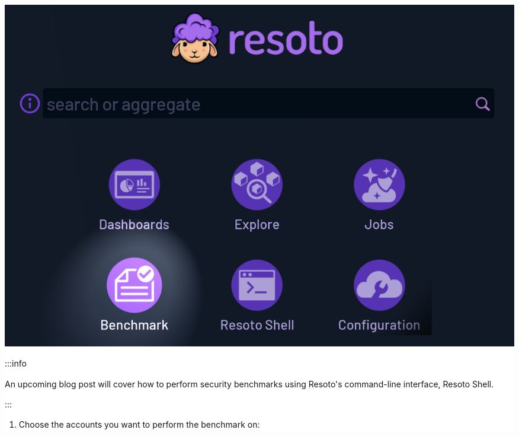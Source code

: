 ![Resoto UI use Benchmark](./img/benchmark-select.png)

:::info

An upcoming blog post will cover how to perform security benchmarks using Resoto's command-line interface, Resoto Shell.

:::

1. Choose the accounts you want to perform the benchmark on:
